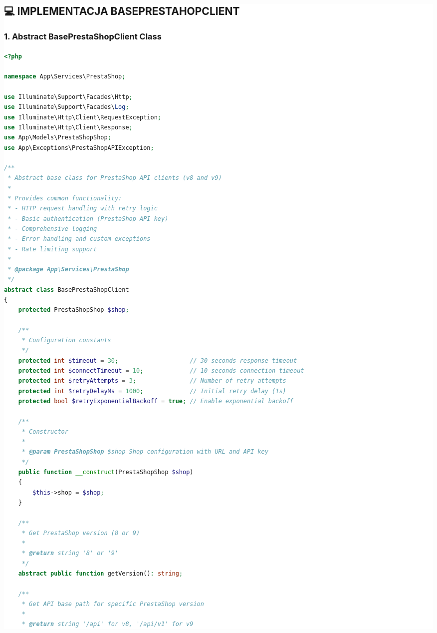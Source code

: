 
## 💻 IMPLEMENTACJA BASEPRESTAHOPCLIENT

### 1. Abstract BasePrestaShopClient Class

```php
<?php

namespace App\Services\PrestaShop;

use Illuminate\Support\Facades\Http;
use Illuminate\Support\Facades\Log;
use Illuminate\Http\Client\RequestException;
use Illuminate\Http\Client\Response;
use App\Models\PrestaShopShop;
use App\Exceptions\PrestaShopAPIException;

/**
 * Abstract base class for PrestaShop API clients (v8 and v9)
 *
 * Provides common functionality:
 * - HTTP request handling with retry logic
 * - Basic authentication (PrestaShop API key)
 * - Comprehensive logging
 * - Error handling and custom exceptions
 * - Rate limiting support
 *
 * @package App\Services\PrestaShop
 */
abstract class BasePrestaShopClient
{
    protected PrestaShopShop $shop;

    /**
     * Configuration constants
     */
    protected int $timeout = 30;                    // 30 seconds response timeout
    protected int $connectTimeout = 10;             // 10 seconds connection timeout
    protected int $retryAttempts = 3;               // Number of retry attempts
    protected int $retryDelayMs = 1000;             // Initial retry delay (1s)
    protected bool $retryExponentialBackoff = true; // Enable exponential backoff

    /**
     * Constructor
     *
     * @param PrestaShopShop $shop Shop configuration with URL and API key
     */
    public function __construct(PrestaShopShop $shop)
    {
        $this->shop = $shop;
    }

    /**
     * Get PrestaShop version (8 or 9)
     *
     * @return string '8' or '9'
     */
    abstract public function getVersion(): string;

    /**
     * Get API base path for specific PrestaShop version
     *
     * @return string '/api' for v8, '/api/v1' for v9
```